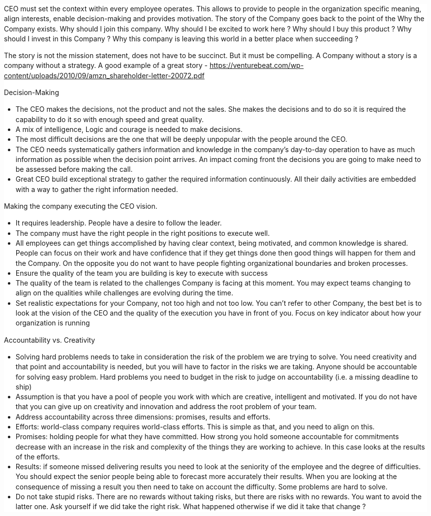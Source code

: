 CEO must set the context within every employee operates. This allows to provide to people in the organization specific meaning, align interests, enable decision-making and provides motivation. The story of the Company goes back to the point of the Why the Company exists. Why should I join this company. Why should I be excited to work here ? Why should I buy this product ? Why should I invest in this Company ? Why this company is leaving this world in a better place when succeeding ? 

The story is not the mission statement, does not have to be succinct. But it must be compelling. A Company without a story is a company without a strategy. A good example of a great story - https://venturebeat.com/wp-content/uploads/2010/09/amzn_shareholder-letter-20072.pdf

Decision-Making 

* The CEO makes the decisions, not the product and not the sales. She makes the decisions and to do so it is required the capability to do it so with enough speed and great quality. 
* A mix of intelligence, Logic and courage is needed to make decisions.
* The most difficult decisions are the one that will be deeply unpopular with the people around the CEO.
* The CEO needs systematically gathers information and knowledge in the company’s day-to-day operation to have as much information as possible when the decision point arrives. An impact coming front the decisions you are going to make need to be assessed before making the call.
* Great CEO build exceptional strategy to gather the required information continuously. All their daily activities are embedded with a way to gather the right information needed. 

Making the company executing the CEO vision. 
* It requires leadership. People have a desire to follow the leader. 
* The company must have the right people in the right positions to execute well. 
* All employees can get things accomplished by having clear context, being motivated, and common knowledge is shared. People can focus on their work and have confidence that if they get things done then good things will happen for them and the Company. On the opposite you do not want to have people fighting organizational boundaries and broken processes. 
* Ensure the quality of the team you are building is key to execute with success 
* The quality of the team is related to the challenges Company is facing at this moment. You may expect teams changing to align on the qualities while challenges are evolving during the time. 
* Set realistic expectations for your Company, not too high and not too low. You can’t refer to other Company, the best bet is to look at the vision of the CEO and the quality of the execution you have in front of you. Focus on key indicator about how your organization is running

Accountability vs. Creativity 
* Solving hard problems needs to take in consideration the risk of the problem we are trying to solve. You need creativity and that point and accountability is needed, but you will have to factor in the risks we are taking. Anyone should be accountable for solving easy problem. Hard problems you need to budget in the risk to judge on accountability (i.e. a missing deadline to ship) 
* Assumption is that you have a pool of people you work with which are creative, intelligent and motivated. If you do not have that you can give up on creativity and innovation and address the root problem of your team. 
* Address accountability across three dimensions: promises, results and efforts. 
* Efforts: world-class company requires world-class efforts. This is simple as that, and you need to align on this. 
* Promises: holding people for what they have committed. How strong you hold someone accountable for commitments decrease with an increase in the risk and complexity of the things they are working to achieve. In this case looks at the results of the efforts. 
* Results: if someone missed delivering results you need to look at the seniority of the employee and the degree of difficulties. You should expect the senior people being able to forecast more accurately their results. When you are looking at the consequence of missing a result you then need to take on account the difficulty. Some problems are hard to solve. 
* Do not take stupid risks. There are no rewards without taking risks, but there are risks with no rewards. You want to avoid the latter one. Ask yourself if we did take the right risk. What happened otherwise if we did it take that change ? 
